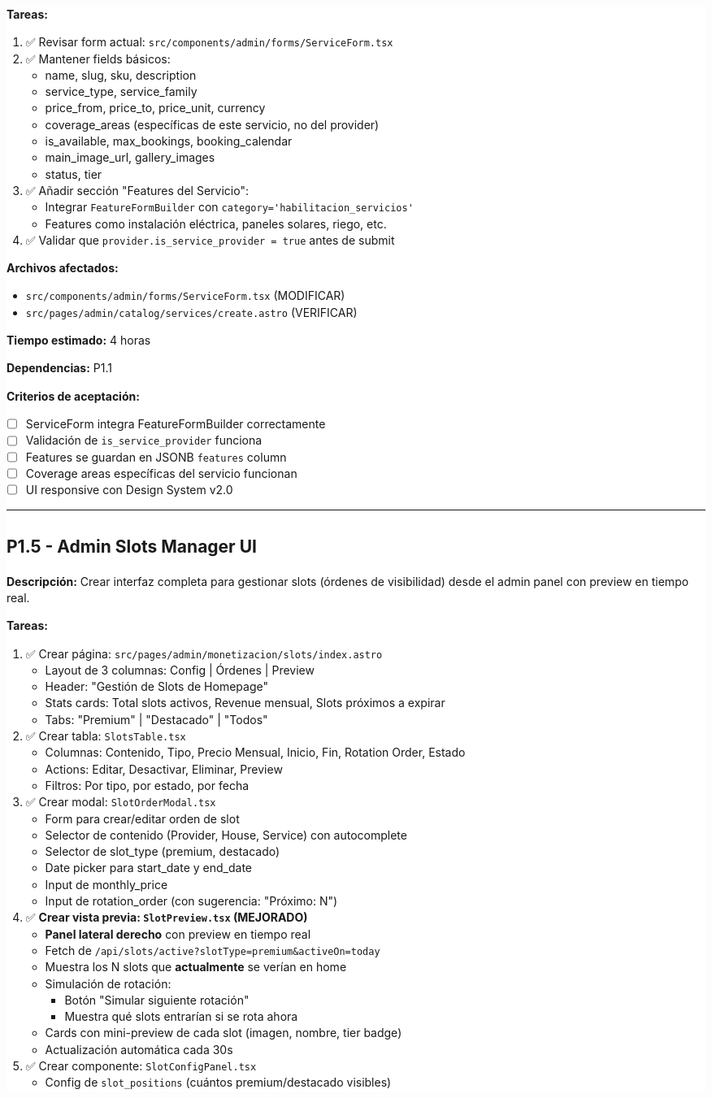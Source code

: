 **Tareas:**
1. ✅ Revisar form actual: `src/components/admin/forms/ServiceForm.tsx`
2. ✅ Mantener fields básicos:
   - name, slug, sku, description
   - service_type, service_family
   - price_from, price_to, price_unit, currency
   - coverage_areas (específicas de este servicio, no del provider)
   - is_available, max_bookings, booking_calendar
   - main_image_url, gallery_images
   - status, tier
3. ✅ Añadir sección "Features del Servicio":
   - Integrar `FeatureFormBuilder` con `category='habilitacion_servicios'`
   - Features como instalación eléctrica, paneles solares, riego, etc.
4. ✅ Validar que `provider.is_service_provider = true` antes de submit

**Archivos afectados:**
- `src/components/admin/forms/ServiceForm.tsx` (MODIFICAR)
- `src/pages/admin/catalog/services/create.astro` (VERIFICAR)

**Tiempo estimado:** 4 horas

**Dependencias:** P1.1

**Criterios de aceptación:**
- [ ] ServiceForm integra FeatureFormBuilder correctamente
- [ ] Validación de `is_service_provider` funciona
- [ ] Features se guardan en JSONB `features` column
- [ ] Coverage areas específicas del servicio funcionan
- [ ] UI responsive con Design System v2.0

---

## P1.5 - Admin Slots Manager UI

**Descripción:**
Crear interfaz completa para gestionar slots (órdenes de visibilidad) desde el admin panel con preview en tiempo real.

**Tareas:**
1. ✅ Crear página: `src/pages/admin/monetizacion/slots/index.astro`
   - Layout de 3 columnas: Config | Órdenes | Preview
   - Header: "Gestión de Slots de Homepage"
   - Stats cards: Total slots activos, Revenue mensual, Slots próximos a expirar
   - Tabs: "Premium" | "Destacado" | "Todos"
2. ✅ Crear tabla: `SlotsTable.tsx`
   - Columnas: Contenido, Tipo, Precio Mensual, Inicio, Fin, Rotation Order, Estado
   - Actions: Editar, Desactivar, Eliminar, Preview
   - Filtros: Por tipo, por estado, por fecha
3. ✅ Crear modal: `SlotOrderModal.tsx`
   - Form para crear/editar orden de slot
   - Selector de contenido (Provider, House, Service) con autocomplete
   - Selector de slot_type (premium, destacado)
   - Date picker para start_date y end_date
   - Input de monthly_price
   - Input de rotation_order (con sugerencia: "Próximo: N")
4. ✅ **Crear vista previa: `SlotPreview.tsx` (MEJORADO)**
   - **Panel lateral derecho** con preview en tiempo real
   - Fetch de `/api/slots/active?slotType=premium&activeOn=today`
   - Muestra los N slots que **actualmente** se verían en home
   - Simulación de rotación:
     - Botón "Simular siguiente rotación"
     - Muestra qué slots entrarían si se rota ahora
   - Cards con mini-preview de cada slot (imagen, nombre, tier badge)
   - Actualización automática cada 30s
5. ✅ Crear componente: `SlotConfigPanel.tsx`
   - Config de `slot_positions` (cuántos premium/destacado visibles)